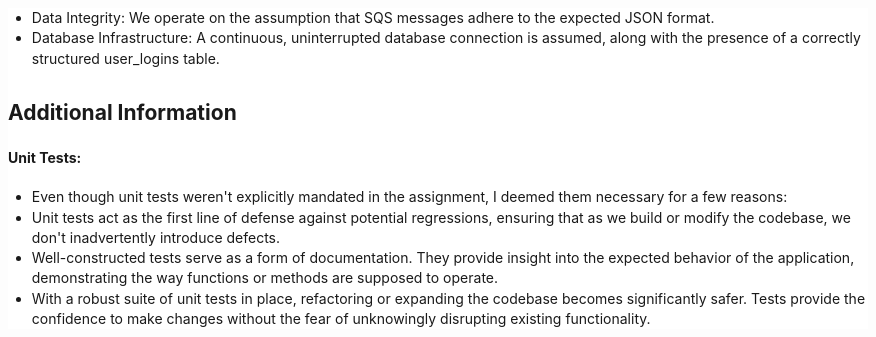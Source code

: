  - Data Integrity: We operate on the assumption that SQS messages adhere to the expected JSON format.
 - Database Infrastructure: A continuous, uninterrupted database connection is assumed, along with the presence of a correctly structured user_logins table.

## Additional Information
#### Unit Tests:
- Even though unit tests weren't explicitly mandated in the assignment, I deemed them necessary for a few reasons:
- Unit tests act as the first line of defense against potential regressions, ensuring that as we build or modify the codebase, we don't inadvertently introduce defects.
- Well-constructed tests serve as a form of documentation. They provide insight into the expected behavior of the application, demonstrating the way functions or methods are supposed to operate.
- With a robust suite of unit tests in place, refactoring or expanding the codebase becomes significantly safer. Tests provide the confidence to make changes without the fear of unknowingly disrupting existing functionality.








